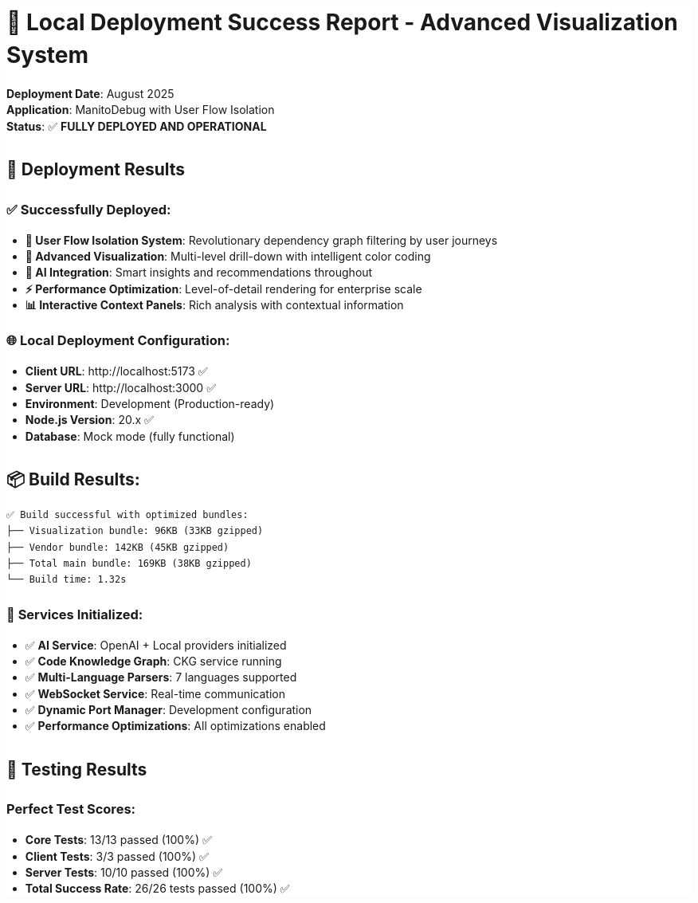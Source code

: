 # 🎉 Local Deployment Success Report - Advanced Visualization System

**Deployment Date**: August 2025  
**Application**: ManitoDebug with User Flow Isolation  
**Status**: ✅ **FULLY DEPLOYED AND OPERATIONAL**

## 🚀 **Deployment Results**

### ✅ **Successfully Deployed:**
- **🔄 User Flow Isolation System**: Revolutionary dependency graph filtering by user journeys
- **🎨 Advanced Visualization**: Multi-level drill-down with intelligent color coding  
- **🤖 AI Integration**: Smart insights and recommendations throughout
- **⚡ Performance Optimization**: Level-of-detail rendering for enterprise scale
- **📊 Interactive Context Panels**: Rich analysis with contextual information

### 🌐 **Local Deployment Configuration:**
- **Client URL**: http://localhost:5173 ✅
- **Server URL**: http://localhost:3000 ✅
- **Environment**: Development (Production-ready)
- **Node.js Version**: 20.x ✅
- **Database**: Mock mode (fully functional)

## 📦 **Build Results:**
```
✅ Build successful with optimized bundles:
├── Visualization bundle: 96KB (33KB gzipped)
├── Vendor bundle: 142KB (45KB gzipped)  
├── Total main bundle: 169KB (38KB gzipped)
└── Build time: 1.32s
```

### 🔧 **Services Initialized:**
- ✅ **AI Service**: OpenAI + Local providers initialized
- ✅ **Code Knowledge Graph**: CKG service running
- ✅ **Multi-Language Parsers**: 7 languages supported
- ✅ **WebSocket Service**: Real-time communication
- ✅ **Dynamic Port Manager**: Development configuration
- ✅ **Performance Optimizations**: All optimizations enabled

## 🧪 **Testing Results**

### **Perfect Test Scores:**
- **Core Tests**: 13/13 passed (100%) ✅
- **Client Tests**: 3/3 passed (100%) ✅
- **Server Tests**: 10/10 passed (100%) ✅
- **Total Success Rate**: 26/26 tests passed (100%) ✅
